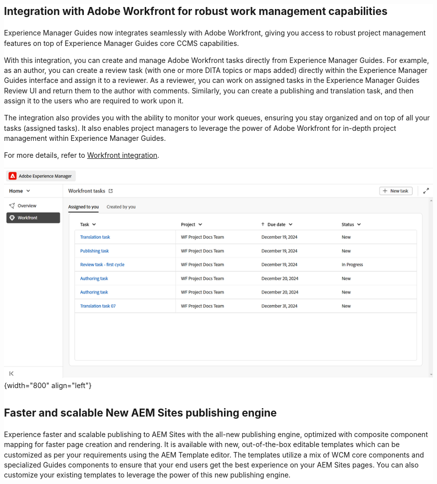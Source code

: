 

## Integration with Adobe Workfront for robust work management capabilities 

Experience Manager Guides now integrates seamlessly with Adobe Workfront, giving you access to robust project management features on top of Experience Manager Guides core CCMS capabilities. 

With this integration, you can create and manage Adobe Workfront tasks directly from Experience Manager Guides. For example, as an author, you can create a review task (with one or more DITA topics or maps added) directly within the Experience Manager Guides interface and assign it to a reviewer. As a reviewer, you can work on assigned tasks in the Experience Manager Guides Review UI and return them to the author with comments. Similarly, you can create a publishing and translation task, and then assign it to the users who are required to work upon it.

The integration also provides you with the ability to monitor your work queues, ensuring you stay organized and on top of all your tasks (assigned tasks). It also enables project managers to leverage the power of Adobe Workfront for in-depth project management within Experience Manager Guides.

For more details, refer to [Workfront integration](../user-guide/workfront-integration.md). 

![](assets/workfront-new-ui-whats-new.png){width="800" align="left"}


## Faster and scalable New AEM Sites publishing engine 

Experience faster and scalable publishing to AEM Sites with the all-new publishing engine, optimized with composite component mapping for faster page creation and rendering. It is available with new, out-of-the-box editable templates which can be customized as per your requirements using the AEM Template editor. The templates utilize a mix of WCM core components and specialized Guides components to ensure that your end users get the best experience on your AEM Sites pages. You can also customize your existing templates to leverage the power of this new publishing engine.
